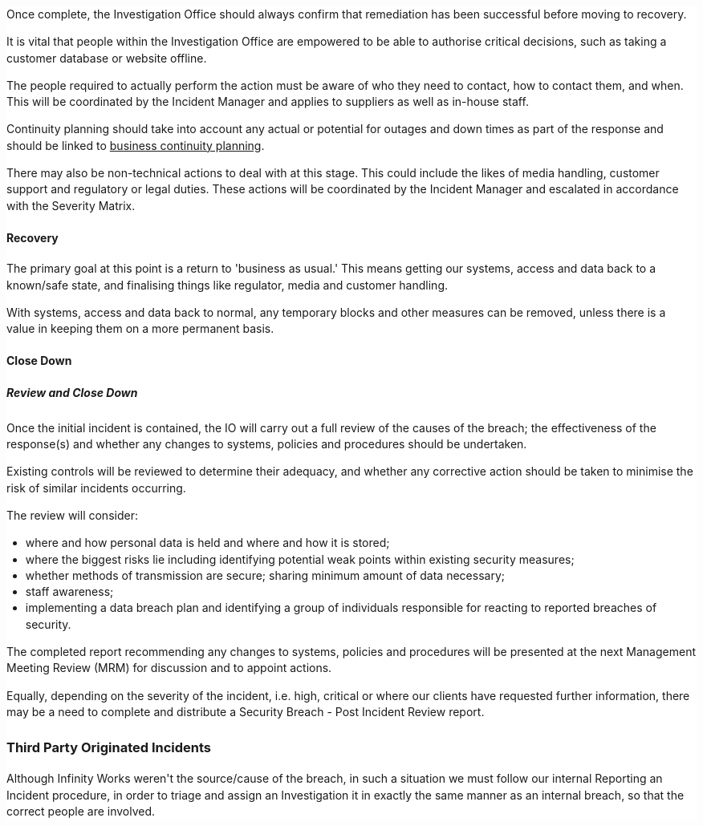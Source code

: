 Once complete, the Investigation Office should always confirm that remediation has been successful before moving to recovery.

It is vital that people within the Investigation Office are empowered to be able to authorise critical decisions, such as taking a customer database or website offline.

The people required to actually perform the action must be aware of who they need to contact, how to contact them, and when.  This will be coordinated by the Incident Manager and applies to suppliers as well as in-house staff.

Continuity planning should take into account any actual or potential for outages and down times as part of the response and should be linked to [business continuity planning](https://policies.infinityworks.com/ISO-27001/bcp/).

There may also be non-technical actions to deal with at this stage. This could include the likes of media handling, customer support and regulatory or legal duties.  These actions will be coordinated by the Incident Manager and escalated in accordance with the Severity Matrix.

#### Recovery
The primary goal at this point is a return to 'business as usual.'  This means getting our systems, access and data back to a known/safe state, and finalising things like regulator, media and customer handling.

With systems, access and data back to normal, any temporary blocks and other measures can be removed, unless there is a value in keeping them on a more permanent basis.

#### Close Down
##### Review and Close Down
Once the initial incident is contained, the IO will carry out a full review of the causes of the breach; the effectiveness of the response(s) and whether any changes to systems, policies and procedures should be undertaken.

Existing controls will be reviewed to determine their adequacy, and whether any corrective action should be taken to minimise the risk of similar incidents occurring.

The review will consider:
- where and how personal data is held and where and how it is stored;
- where the biggest risks lie including identifying potential weak points within existing security measures;
- whether methods of transmission are secure; sharing minimum amount of data necessary;
- staff awareness;
- implementing a data breach plan and identifying a group of individuals responsible for reacting to reported breaches of security.

The completed report recommending any changes to systems, policies and procedures will be presented at the next Management Meeting Review (MRM) for discussion and to appoint actions.

Equally, depending on the severity of the incident, i.e. high, critical or where our clients have requested further information, there may be a need to complete and distribute a Security Breach - Post Incident Review report.

### Third Party Originated Incidents

Although Infinity Works weren't the source/cause of the breach, in such a situation we must follow our internal Reporting an Incident procedure, in order to triage and assign an Investigation it in exactly the same manner as an internal breach, so that the correct people are involved.
